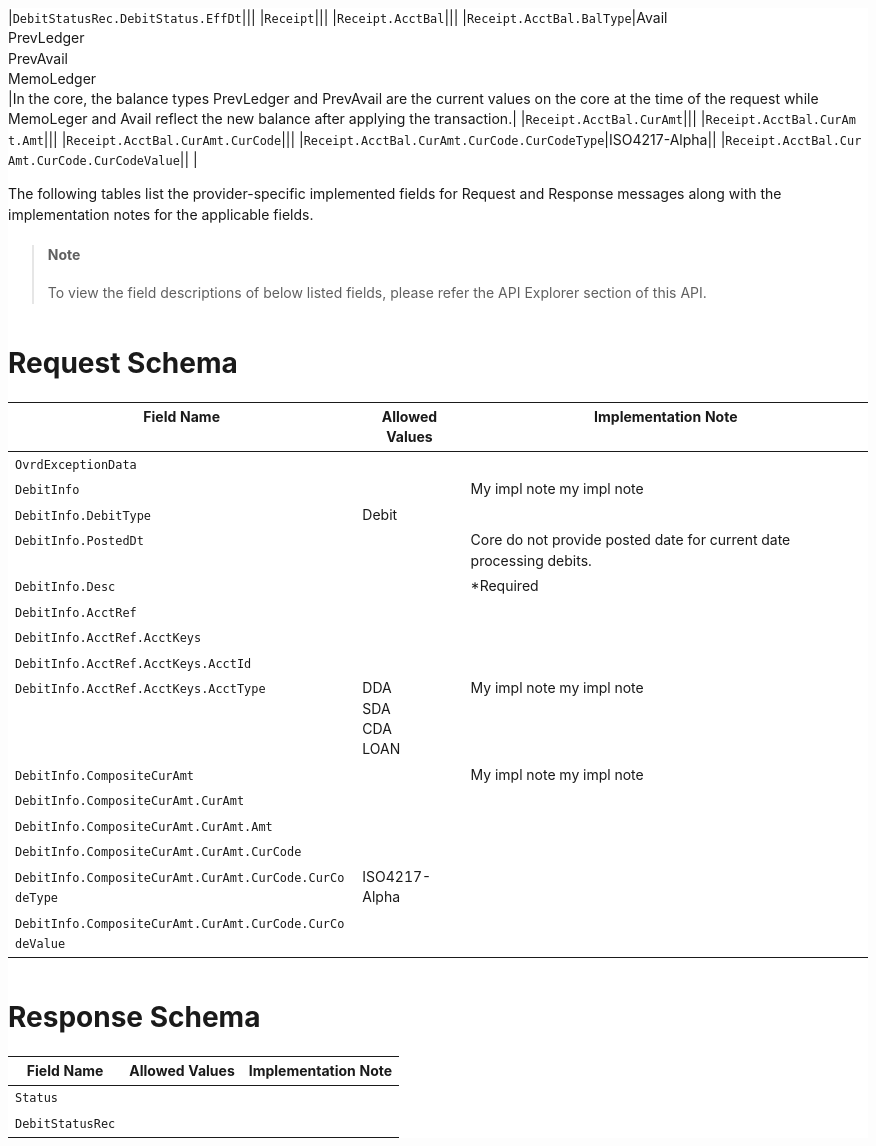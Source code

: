 |`DebitStatusRec.DebitStatus.EffDt`|||
|`Receipt`|||
|`Receipt.AcctBal`|||
|`Receipt.AcctBal.BalType`|Avail<br>PrevLedger<br>PrevAvail<br>MemoLedger <br>|In the core, the balance types PrevLedger and PrevAvail are the current values on the core at the time of the request while MemoLeger and Avail reflect the new balance after applying the transaction.|
|`Receipt.AcctBal.CurAmt`|||
|`Receipt.AcctBal.CurAmt.Amt`|||
|`Receipt.AcctBal.CurAmt.CurCode`|||
|`Receipt.AcctBal.CurAmt.CurCode.CurCodeType`|ISO4217-Alpha||
|`Receipt.AcctBal.CurAmt.CurCode.CurCodeValue`||  |



The following tables list the provider-specific implemented fields for Request and Response messages along with the implementation notes for the applicable fields. 



> #### Note
> 
> To view the field descriptions of below listed fields, please refer the API Explorer section of this API.


# Request Schema
|Field Name|Allowed Values|Implementation Note|
|----|----|----|
|`OvrdExceptionData`|||
|`DebitInfo`||My impl note my impl note|
|`DebitInfo.DebitType`|Debit||
|`DebitInfo.PostedDt`||Core do not provide posted date for current date processing debits.|
|`DebitInfo.Desc`|| *Required|
|`DebitInfo.AcctRef`|||
|`DebitInfo.AcctRef.AcctKeys`|||
|`DebitInfo.AcctRef.AcctKeys.AcctId`|||
|`DebitInfo.AcctRef.AcctKeys.AcctType`|DDA<br>SDA<br>CDA<br>LOAN|My impl note my impl note|
|`DebitInfo.CompositeCurAmt`||My impl note my impl note|
|`DebitInfo.CompositeCurAmt.CurAmt`|||
|`DebitInfo.CompositeCurAmt.CurAmt.Amt`|||
|`DebitInfo.CompositeCurAmt.CurAmt.CurCode`|||
|`DebitInfo.CompositeCurAmt.CurAmt.CurCode.CurCodeType`|ISO4217-Alpha||
|`DebitInfo.CompositeCurAmt.CurAmt.CurCode.CurCodeValue`|| |
# Response Schema
|Field Name|Allowed Values|Implementation Note|
|----|----|----|
|`Status`|||
|`DebitStatusRec`|||